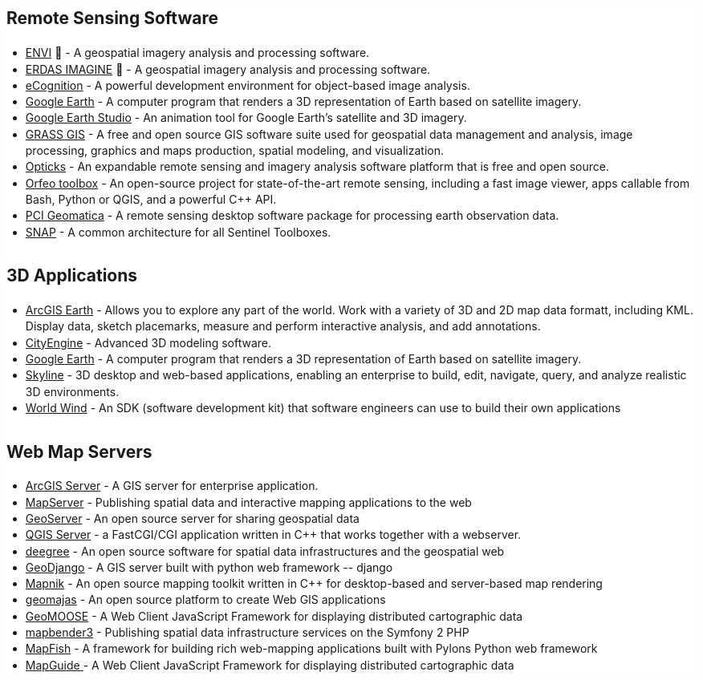 
## Remote Sensing Software
- [ENVI](https://www.harris.com/solution/envi) :star2: - A geospatial imagery analysis and processing software.
- [ERDAS IMAGINE](https://www.hexagongeospatial.com/products/power-portfolio/erdas-imagine) :star2: - A geospatial imagery analysis and processing software.
- [eCognition](http://www.ecognition.com/suite/ecognition-developer) - A powerful development environment for object-based image analysis.
- [Google Earth](https://www.google.com/earth/) - A computer program that renders a 3D representation of Earth based on satellite imagery.
- [Google Earth Studio](https://www.google.com/earth/studio/) - An animation tool for Google Earth’s satellite and 3D imagery.
- [GRASS GIS](https://grass.osgeo.org/) - A free and open source GIS software suite used for geospatial data management and analysis, image processing, graphics and maps production, spatial modeling, and visualization.
- [Opticks](https://opticks.org/) - An expandable remote sensing and imagery analysis software platform that is free and open source.
- [Orfeo toolbox](https://www.orfeo-toolbox.org/) - An open-source project for state-of-the-art remote sensing, including a fast image viewer, apps callable from Bash, Python or QGIS, and a powerful C++ API.
- [PCI Geomatica](http://www.pcigeomatics.com/software/geomatica/professional) - A remote sensing desktop software package for processing earth observation data.
- [SNAP](http://step.esa.int/main/toolboxes/snap/) - A common architecture for all Sentinel Toolboxes.


## 3D Applications
- [ArcGIS Earth](http://www.esri.com/software/arcgis-earth) - Allows you to explore any part of the world. Work with a variety of 3D and 2D map data formatt, including KML. Display data, sketch placemarks, measure and perform interactive analysis, and add annotations.
- [CityEngine](http://www.esri.com/software/cityengine/) - Advanced 3D modeling software.
- [Google Earth](http://earth.google.com/) - A computer program that renders a 3D representation of Earth based on satellite imagery.
- [Skyline](http://www.skylineglobe.com/SkylineGlobe/corporate/Default.aspx?) - 3D desktop and web-based applications, enabling an enterprise to build, edit, navigate, query, and analyze realistic 3D environments.
- [World Wind](http://worldwind.arc.nasa.gov/java/) -  An SDK (software development kit) that software engineers can use to build their own applications


## Web Map Servers
- [ArcGIS Server](http://server.arcgis.com/) - A GIS server for enterprise application.
- [MapServer](http://www.mapserver.org/) - Publishing spatial data and interactive mapping applications to the web
- [GeoServer](http://geoserver.org/) - An open source server for sharing geospatial data
- [QGIS Server](https://docs.qgis.org/1.8/en/docs/user_manual/working_with_ogc/ogc_server_support.html) - a FastCGI/CGI application written in C++ that works together with a webserver.
- [deegree](http://www.deegree.org/) - An open source software for spatial data infrastructures and the geospatial web
- [GeoDjango](http://geodjango.org/) - A GIS server built with python web framework -- django
- [Mapnik](http://mapnik.org/) - An open source mapping toolkit written in C++ for desktop-based and server-based map rendering 
- [geomajas](http://www.geomajas.org/) - An open source platform to create Web GIS applications 
- [GeoMOOSE](http://www.geomoose.org/) - A Web Client JavaScript Framework for displaying distributed cartographic data
- [mapbender3](http://mapbender3.org/) - Publishing spatial data infrastructure services on the Symfony 2 PHP
- [MapFish](http://www.mapfish.org/) - A framework for building rich web-mapping applications built with Pylons Python web framework
- [MapGuide ](http://mapguide.osgeo.org/) - A Web Client JavaScript Framework for displaying distributed cartographic data